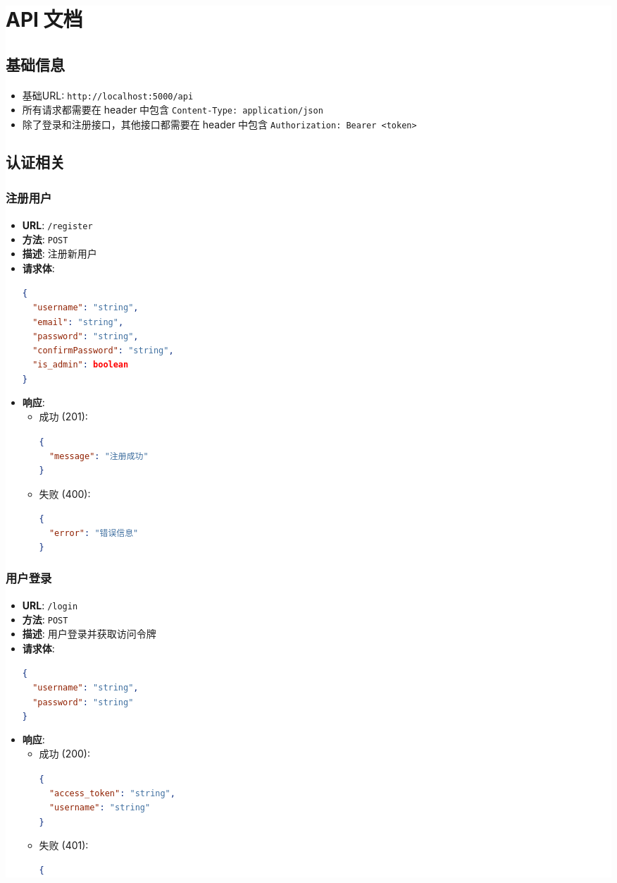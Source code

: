 # API 文档

## 基础信息

- 基础URL: `http://localhost:5000/api`
- 所有请求都需要在 header 中包含 `Content-Type: application/json`
- 除了登录和注册接口，其他接口都需要在 header 中包含 `Authorization: Bearer <token>`

## 认证相关

### 注册用户

- **URL**: `/register`
- **方法**: `POST`
- **描述**: 注册新用户
- **请求体**:
  ```json
  {
    "username": "string",
    "email": "string",
    "password": "string",
    "confirmPassword": "string",
    "is_admin": boolean
  }
  ```
- **响应**:
  - 成功 (201):
    ```json
    {
      "message": "注册成功"
    }
    ```
  - 失败 (400):
    ```json
    {
      "error": "错误信息"
    }
    ```

### 用户登录

- **URL**: `/login`
- **方法**: `POST`
- **描述**: 用户登录并获取访问令牌
- **请求体**:
  ```json
  {
    "username": "string",
    "password": "string"
  }
  ```
- **响应**:
  - 成功 (200):
    ```json
    {
      "access_token": "string",
      "username": "string"
    }
    ```
  - 失败 (401):
    ```json
    {
